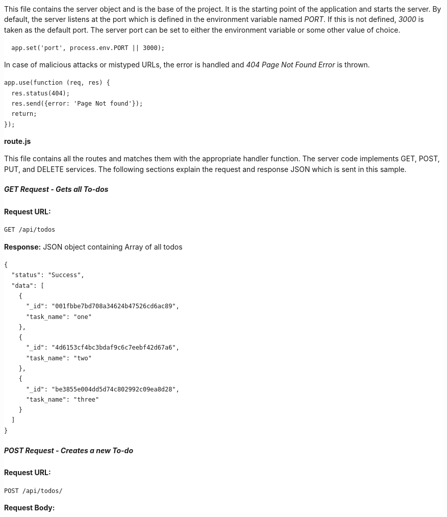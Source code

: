 This file contains the server object and is the base of the project. It is the starting point of the application and starts the server.
By default, the server listens at the port which is defined in the environment variable named *PORT*. If this is not defined, *3000* is taken as the default port.
The server port can be set to either the environment variable or some other value of choice.
  ```
    app.set('port', process.env.PORT || 3000);
  ```

  In case of malicious attacks or mistyped URLs, the error is handled and *404 Page Not Found Error* is thrown.

    app.use(function (req, res) {
      res.status(404);
      res.send({error: 'Page Not found'});
      return;
    });
**route.js**

This file contains all the routes and matches them with the appropriate handler function.
The server code implements GET, POST, PUT, and DELETE services. The following sections explain the request and response JSON which is sent in this sample.


##### GET Request - Gets all To-dos

**Request URL:**

    GET /api/todos

**Response:**  JSON object containing Array of all todos
```
{
  "status": "Success",
  "data": [
    {
      "_id": "001fbbe7bd708a34624b47526cd6ac89",
      "task_name": "one"
    },
    {
      "_id": "4d6153cf4bc3bdaf9c6c7eebf42d67a6",
      "task_name": "two"
    },
    {
      "_id": "be3855e004dd5d74c802992c09ea8d28",
      "task_name": "three"
    }
  ]
}
```

##### POST Request - Creates a new To-do

**Request URL:**
```
POST /api/todos/
```
**Request Body:**
